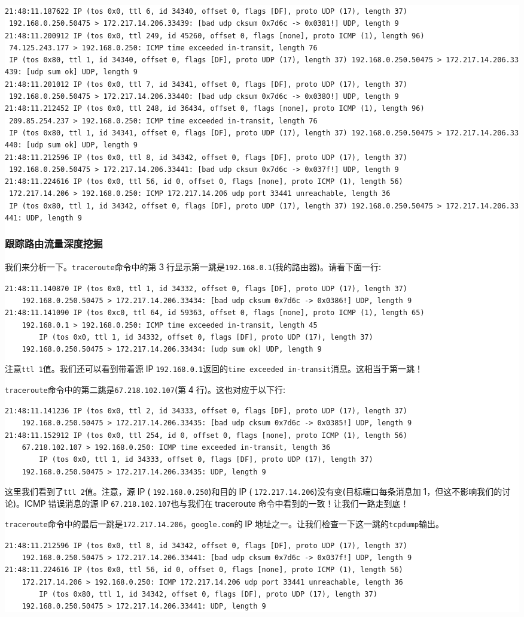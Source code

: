 ```
21:48:11.187622 IP (tos 0x0, ttl 6, id 34340, offset 0, flags [DF], proto UDP (17), length 37)
 192.168.0.250.50475 > 172.217.14.206.33439: [bad udp cksum 0x7d6c -> 0x0381!] UDP, length 9
21:48:11.200912 IP (tos 0x0, ttl 249, id 45260, offset 0, flags [none], proto ICMP (1), length 96)
 74.125.243.177 > 192.168.0.250: ICMP time exceeded in-transit, length 76
 IP (tos 0x80, ttl 1, id 34340, offset 0, flags [DF], proto UDP (17), length 37) 192.168.0.250.50475 > 172.217.14.206.33439: [udp sum ok] UDP, length 9
21:48:11.201012 IP (tos 0x0, ttl 7, id 34341, offset 0, flags [DF], proto UDP (17), length 37)
 192.168.0.250.50475 > 172.217.14.206.33440: [bad udp cksum 0x7d6c -> 0x0380!] UDP, length 9
21:48:11.212452 IP (tos 0x0, ttl 248, id 36434, offset 0, flags [none], proto ICMP (1), length 96)
 209.85.254.237 > 192.168.0.250: ICMP time exceeded in-transit, length 76
 IP (tos 0x80, ttl 1, id 34341, offset 0, flags [DF], proto UDP (17), length 37) 192.168.0.250.50475 > 172.217.14.206.33440: [udp sum ok] UDP, length 9
21:48:11.212596 IP (tos 0x0, ttl 8, id 34342, offset 0, flags [DF], proto UDP (17), length 37)
 192.168.0.250.50475 > 172.217.14.206.33441: [bad udp cksum 0x7d6c -> 0x037f!] UDP, length 9
21:48:11.224616 IP (tos 0x0, ttl 56, id 0, offset 0, flags [none], proto ICMP (1), length 56)
 172.217.14.206 > 192.168.0.250: ICMP 172.217.14.206 udp port 33441 unreachable, length 36
 IP (tos 0x80, ttl 1, id 34342, offset 0, flags [DF], proto UDP (17), length 37) 192.168.0.250.50475 > 172.217.14.206.33441: UDP, length 9 
```

### 跟踪路由流量深度挖掘

我们来分析一下。`traceroute`命令中的第 3 行显示第一跳是`192.168.0.1`(我的路由器)。请看下面一行:

```
21:48:11.140870 IP (tos 0x0, ttl 1, id 34332, offset 0, flags [DF], proto UDP (17), length 37)
    192.168.0.250.50475 > 172.217.14.206.33434: [bad udp cksum 0x7d6c -> 0x0386!] UDP, length 9
21:48:11.141090 IP (tos 0xc0, ttl 64, id 59363, offset 0, flags [none], proto ICMP (1), length 65)
    192.168.0.1 > 192.168.0.250: ICMP time exceeded in-transit, length 45
        IP (tos 0x0, ttl 1, id 34332, offset 0, flags [DF], proto UDP (17), length 37)
    192.168.0.250.50475 > 172.217.14.206.33434: [udp sum ok] UDP, length 9 
```

注意`ttl 1`值。我们还可以看到带着源 IP `192.168.0.1`返回的`time exceeded in-transit`消息。这相当于第一跳！

`traceroute`命令中的第二跳是`67.218.102.107`(第 4 行)。这也对应于以下行:

```
21:48:11.141236 IP (tos 0x0, ttl 2, id 34333, offset 0, flags [DF], proto UDP (17), length 37)
    192.168.0.250.50475 > 172.217.14.206.33435: [bad udp cksum 0x7d6c -> 0x0385!] UDP, length 9
21:48:11.152912 IP (tos 0x0, ttl 254, id 0, offset 0, flags [none], proto ICMP (1), length 56)
    67.218.102.107 > 192.168.0.250: ICMP time exceeded in-transit, length 36
        IP (tos 0x0, ttl 1, id 34333, offset 0, flags [DF], proto UDP (17), length 37)
    192.168.0.250.50475 > 172.217.14.206.33435: UDP, length 9 
```

这里我们看到了`ttl 2`值。注意，源 IP ( `192.168.0.250`)和目的 IP ( `172.217.14.206`)没有变(目标端口每条消息加 1，但这不影响我们的讨论)。ICMP 错误消息的源 IP `67.218.102.107`也与我们在 traceroute 命令中看到的一致！让我们一路走到底！

`traceroute`命令中的最后一跳是`172.217.14.206`，`google.com`的 IP 地址之一。让我们检查一下这一跳的`tcpdump`输出。

```
21:48:11.212596 IP (tos 0x0, ttl 8, id 34342, offset 0, flags [DF], proto UDP (17), length 37)
    192.168.0.250.50475 > 172.217.14.206.33441: [bad udp cksum 0x7d6c -> 0x037f!] UDP, length 9
21:48:11.224616 IP (tos 0x0, ttl 56, id 0, offset 0, flags [none], proto ICMP (1), length 56)
    172.217.14.206 > 192.168.0.250: ICMP 172.217.14.206 udp port 33441 unreachable, length 36
        IP (tos 0x80, ttl 1, id 34342, offset 0, flags [DF], proto UDP (17), length 37)
    192.168.0.250.50475 > 172.217.14.206.33441: UDP, length 9 
```
